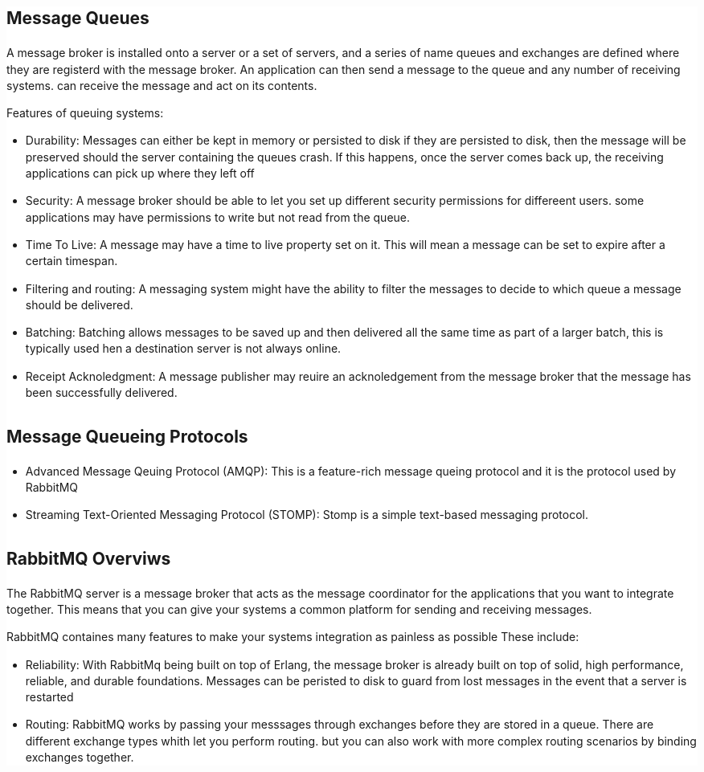 ## Message Queues

A message broker is installed onto a server or a set of servers, and a series of name
queues and exchanges are defined where they are registerd with the message broker.
An application can then send a message to the queue and any number of receiving systems.
can receive the message and act on its contents.

Features of queuing systems:

  - Durability: Messages can either be kept in memory or persisted to disk
  if they are persisted to disk, then the message will be preserved should the server
  containing the queues crash. If this happens, once the server comes back up, the receiving
  applications can pick up where they left off

  - Security: A message broker should be able to let you set up different security
  permissions for differeent users. some applications may have permissions to write
  but not read from the queue.

  - Time To Live: A message may have a time to live property set on it. This will mean
  a message can be set to expire after a certain timespan.

  - Filtering and routing: A messaging system might have the ability to filter the
  messages to decide to which queue a message should be delivered.  

  - Batching: Batching allows messages to be saved up and then delivered all the same
  time as part of a larger batch, this is typically used hen a destination server is not
  always online.

  - Receipt Acknoledgment: A message publisher may reuire an acknoledgement from the
  message broker that the message has been successfully delivered.


## Message Queueing Protocols

  - Advanced Message Qeuing Protocol (AMQP): This is a feature-rich message
  queing protocol and it is the protocol used by RabbitMQ

  - Streaming Text-Oriented Messaging Protocol (STOMP): Stomp is a simple text-based
  messaging protocol.


## RabbitMQ Overviws

The RabbitMQ server is a message broker that acts as the message coordinator for
the applications that you want to integrate together. This means that you can give
your systems a common platform for sending and receiving messages.

RabbitMQ containes many features to make your systems integration as painless as possible
These include:

- Reliability: With RabbitMq being built on top of Erlang, the message broker is already
built on top of solid, high performance, reliable, and durable foundations. Messages can
be peristed to disk to guard from lost messages in the event that a server is restarted

- Routing: RabbitMQ works by passing your messsages through exchanges before they are stored
in a queue. There are different exchange types whith let you perform routing. but you
can also work with more complex routing scenarios by binding exchanges together.
